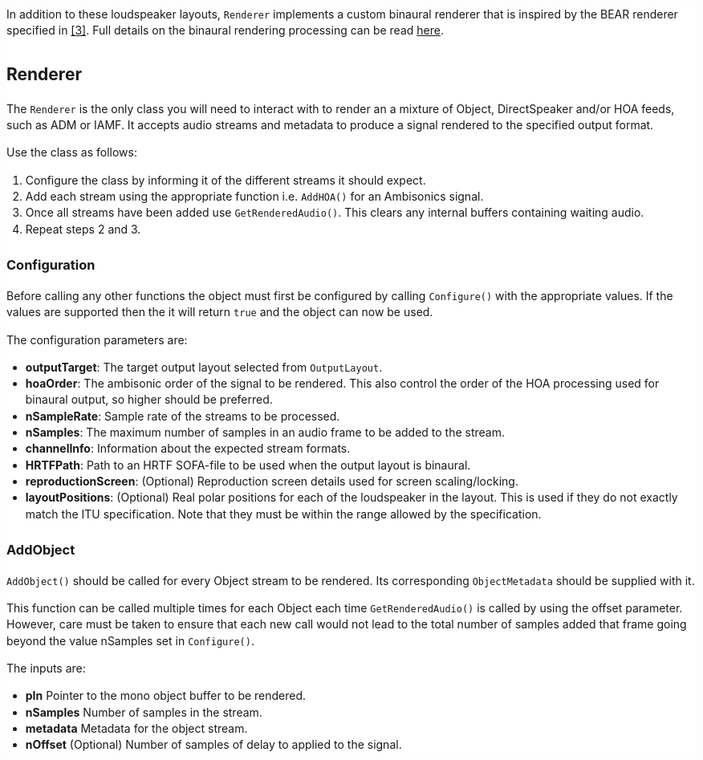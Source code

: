 In addition to these loudspeaker layouts, `Renderer` implements a custom binaural renderer that is inspired by the BEAR renderer specified in [[3]](#ref3). Full details on the binaural rendering processing can be read [here](RendererBinaural.md).

## Renderer

The `Renderer` is the only class you will need to interact with to render an a mixture of Object, DirectSpeaker and/or HOA feeds, such as ADM or IAMF. It accepts audio streams and metadata to produce a signal rendered to the specified output format.

Use the class as follows:

1. Configure the class by informing it of the different streams it should expect.
2. Add each stream using the appropriate function i.e. `AddHOA()` for an Ambisonics signal.
3. Once all streams have been added use `GetRenderedAudio()`. This clears any internal buffers containing waiting audio.
4. Repeat steps 2 and 3.

### Configuration

Before calling any other functions the object must first be configured by calling `Configure()` with the appropriate values. If the values are supported then the it will return `true` and the object can now be used.

The configuration parameters are:

- **outputTarget**: The target output layout selected from `OutputLayout`.
- **hoaOrder**: The ambisonic order of the signal to be rendered. This also control the order of the HOA processing used for binaural output, so higher should be preferred.
- **nSampleRate**: Sample rate of the streams to be processed.
- **nSamples**: The maximum number of samples in an audio frame to be added to the stream.
- **channelInfo**: Information about the expected stream formats.
- **HRTFPath**: Path to an HRTF SOFA-file to be used when the output layout is binaural.
- **reproductionScreen**: (Optional) Reproduction screen details used for screen scaling/locking.
- **layoutPositions**: (Optional) Real polar positions for each of the loudspeaker in the layout. This is used if they do not exactly match the ITU specification. Note that they must be within the range allowed by the specification.

### AddObject

`AddObject()` should be called for every Object stream to be rendered. Its corresponding `ObjectMetadata` should be supplied with it.

This function can be called multiple times for each Object each time `GetRenderedAudio()` is called by using the offset parameter.
However, care must be taken to ensure that each new call would not lead to the total number of samples added that frame going beyond the value nSamples set in `Configure()`.

The inputs are:

- **pIn** Pointer to the mono object buffer to be rendered.
- **nSamples** Number of samples in the stream.
- **metadata** Metadata for the object stream.
- **nOffset** (Optional) Number of samples of delay to applied to the signal.
